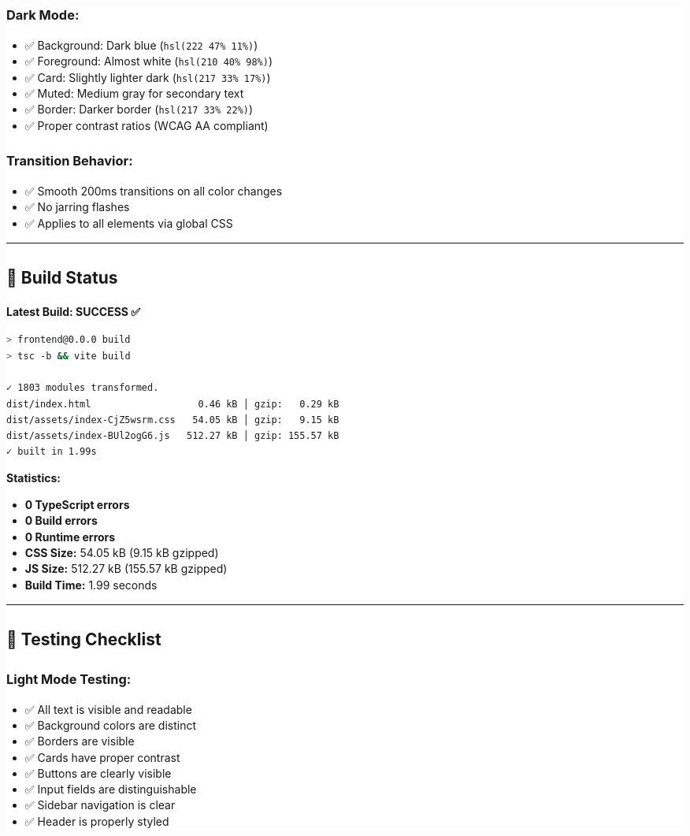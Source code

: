 ### **Dark Mode:**

- ✅ Background: Dark blue (`hsl(222 47% 11%)`)
- ✅ Foreground: Almost white (`hsl(210 40% 98%)`)
- ✅ Card: Slightly lighter dark (`hsl(217 33% 17%)`)
- ✅ Muted: Medium gray for secondary text
- ✅ Border: Darker border (`hsl(217 33% 22%)`)
- ✅ Proper contrast ratios (WCAG AA compliant)

### **Transition Behavior:**

- ✅ Smooth 200ms transitions on all color changes
- ✅ No jarring flashes
- ✅ Applies to all elements via global CSS

---

## 🚀 Build Status

**Latest Build: SUCCESS ✅**

```bash
> frontend@0.0.0 build
> tsc -b && vite build

✓ 1803 modules transformed.
dist/index.html                   0.46 kB │ gzip:   0.29 kB
dist/assets/index-CjZ5wsrm.css   54.05 kB │ gzip:   9.15 kB
dist/assets/index-BUl2ogG6.js   512.27 kB │ gzip: 155.57 kB
✓ built in 1.99s
```

**Statistics:**

- **0 TypeScript errors**
- **0 Build errors**
- **0 Runtime errors**
- **CSS Size:** 54.05 kB (9.15 kB gzipped)
- **JS Size:** 512.27 kB (155.57 kB gzipped)
- **Build Time:** 1.99 seconds

---

## 🧪 Testing Checklist

### **Light Mode Testing:**

- ✅ All text is visible and readable
- ✅ Background colors are distinct
- ✅ Borders are visible
- ✅ Cards have proper contrast
- ✅ Buttons are clearly visible
- ✅ Input fields are distinguishable
- ✅ Sidebar navigation is clear
- ✅ Header is properly styled
